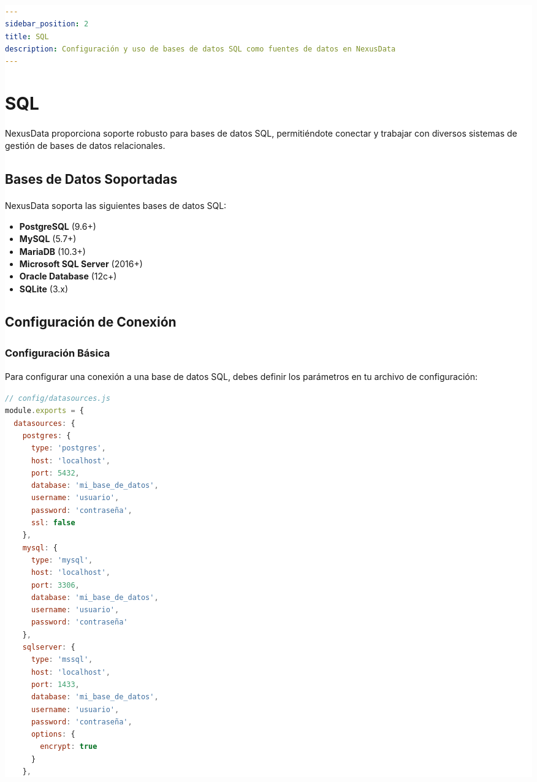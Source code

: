 ```yaml
---
sidebar_position: 2
title: SQL
description: Configuración y uso de bases de datos SQL como fuentes de datos en NexusData
---
```


# SQL

NexusData proporciona soporte robusto para bases de datos SQL, permitiéndote conectar y trabajar con diversos sistemas de gestión de bases de datos relacionales.

## Bases de Datos Soportadas

NexusData soporta las siguientes bases de datos SQL:

- **PostgreSQL** (9.6+)
- **MySQL** (5.7+)
- **MariaDB** (10.3+)
- **Microsoft SQL Server** (2016+)
- **Oracle Database** (12c+)
- **SQLite** (3.x)

## Configuración de Conexión

### Configuración Básica

Para configurar una conexión a una base de datos SQL, debes definir los parámetros en tu archivo de configuración:

```javascript
// config/datasources.js
module.exports = {
  datasources: {
    postgres: {
      type: 'postgres',
      host: 'localhost',
      port: 5432,
      database: 'mi_base_de_datos',
      username: 'usuario',
      password: 'contraseña',
      ssl: false
    },
    mysql: {
      type: 'mysql',
      host: 'localhost',
      port: 3306,
      database: 'mi_base_de_datos',
      username: 'usuario',
      password: 'contraseña'
    },
    sqlserver: {
      type: 'mssql',
      host: 'localhost',
      port: 1433,
      database: 'mi_base_de_datos',
      username: 'usuario',
      password: 'contraseña',
      options: {
        encrypt: true
      }
    },
```